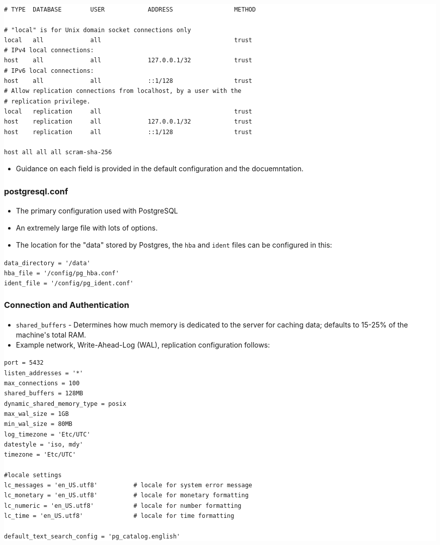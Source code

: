 ```shell
# TYPE  DATABASE        USER            ADDRESS                 METHOD

# "local" is for Unix domain socket connections only
local   all             all                                     trust
# IPv4 local connections:
host    all             all             127.0.0.1/32            trust
# IPv6 local connections:
host    all             all             ::1/128                 trust
# Allow replication connections from localhost, by a user with the
# replication privilege.
local   replication     all                                     trust
host    replication     all             127.0.0.1/32            trust
host    replication     all             ::1/128                 trust

host all all all scram-sha-256
```

- Guidance on each field is provided in the default configuration and the docuemntation.

### postgresql.conf

- The primary configuration used with PostgreSQL
- An extremely large file with lots of options.

- The location for the "data" stored by Postgres, the `hba` and `ident` files can be configured in this:

```
data_directory = '/data'
hba_file = '/config/pg_hba.conf'
ident_file = '/config/pg_ident.conf'
```

### Connection and Authentication

- `shared_buffers` - Determines how much memory is dedicated to the server for caching data; defaults to 15-25% of the machine's total RAM.
- Example network, Write-Ahead-Log (WAL), replication configuration follows:

```shell
port = 5432
listen_addresses = '*'
max_connections = 100
shared_buffers = 128MB
dynamic_shared_memory_type = posix
max_wal_size = 1GB
min_wal_size = 80MB
log_timezone = 'Etc/UTC'
datestyle = 'iso, mdy'
timezone = 'Etc/UTC'

#locale settings
lc_messages = 'en_US.utf8'			# locale for system error message
lc_monetary = 'en_US.utf8'			# locale for monetary formatting
lc_numeric = 'en_US.utf8'			# locale for number formatting
lc_time = 'en_US.utf8'				# locale for time formatting

default_text_search_config = 'pg_catalog.english'
```
